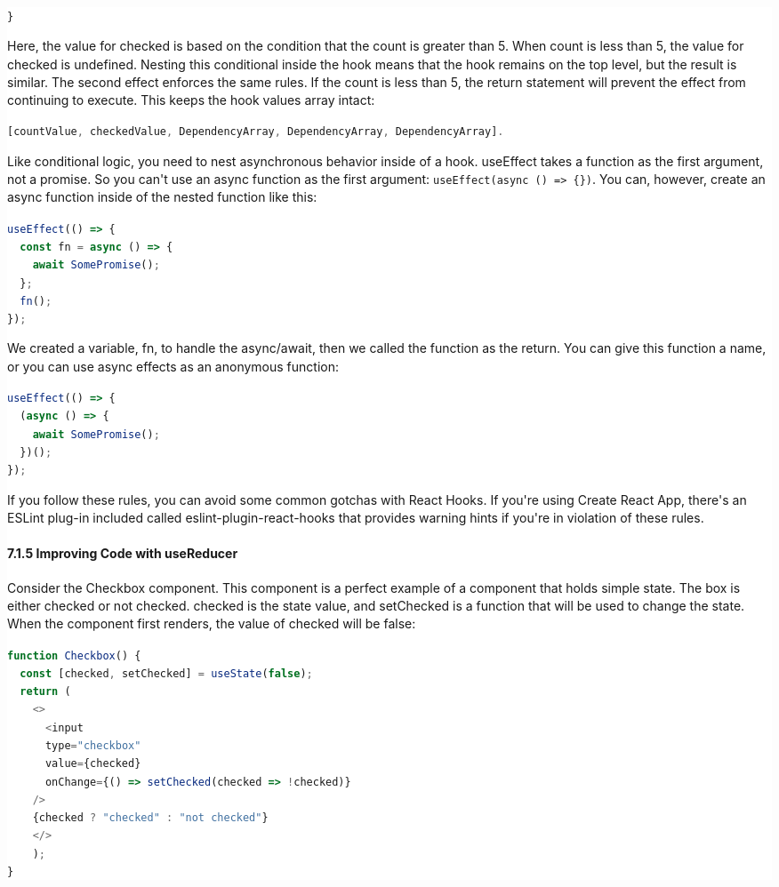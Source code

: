```js
}
```

Here, the value for checked is based on the condition that the count is greater than 5. When count is less than 5, the value for checked is undefined. Nesting this conditional inside the hook means that the hook remains on the top level, but the result is similar. The second effect enforces the same rules. If the count is less than 5, the return statement will prevent the effect from continuing to execute. This keeps the hook values array intact:

```js
[countValue, checkedValue, DependencyArray, DependencyArray, DependencyArray].
```

Like conditional logic, you need to nest asynchronous behavior inside of a hook. useEffect takes a function as the first argument, not a promise. So you can't use an async function as the first argument: `useEffect(async () => {})`. You can, however, create an async function inside of the nested function like this: 

```js
useEffect(() => {
  const fn = async () => {
    await SomePromise();
  };
  fn();
});
```

We created a variable, fn, to handle the async/await, then we called the function as the return. You can give this function a name, or you can use async effects as an anonymous function:

```js
useEffect(() => {
  (async () => {
    await SomePromise();
  })();
});
```

If you follow these rules, you can avoid some common gotchas with React Hooks. If you're using Create React App, there's an ESLint plug-in included called eslint-plugin-react-hooks that provides warning hints if you're in violation of these rules.

#### 7.1.5 Improving Code with useReducer

Consider the Checkbox component. This component is a perfect example of a component that holds simple state. The box is either checked or not checked. checked is the state value, and setChecked is a function that will be used to change the state. When the component first renders, the value of checked will be false:

```js
function Checkbox() {
  const [checked, setChecked] = useState(false); 
  return (
    <>
      <input
      type="checkbox"
      value={checked}
      onChange={() => setChecked(checked => !checked)}
    />
    {checked ? "checked" : "not checked"}
    </>
    );
}
```
